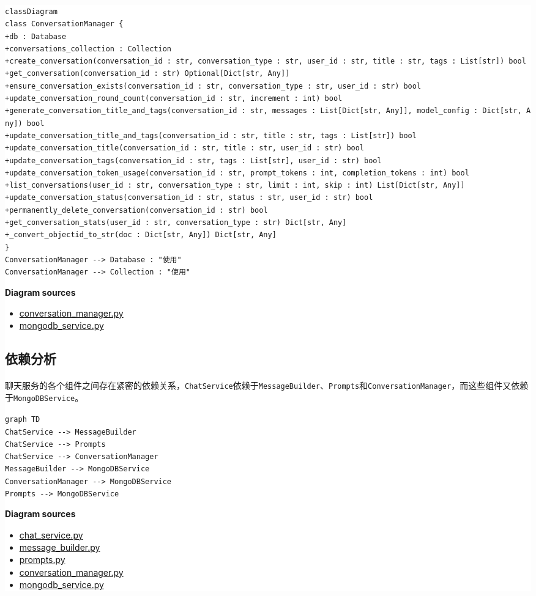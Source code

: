 ```mermaid
classDiagram
class ConversationManager {
+db : Database
+conversations_collection : Collection
+create_conversation(conversation_id : str, conversation_type : str, user_id : str, title : str, tags : List[str]) bool
+get_conversation(conversation_id : str) Optional[Dict[str, Any]]
+ensure_conversation_exists(conversation_id : str, conversation_type : str, user_id : str) bool
+update_conversation_round_count(conversation_id : str, increment : int) bool
+generate_conversation_title_and_tags(conversation_id : str, messages : List[Dict[str, Any]], model_config : Dict[str, Any]) bool
+update_conversation_title_and_tags(conversation_id : str, title : str, tags : List[str]) bool
+update_conversation_title(conversation_id : str, title : str, user_id : str) bool
+update_conversation_tags(conversation_id : str, tags : List[str], user_id : str) bool
+update_conversation_token_usage(conversation_id : str, prompt_tokens : int, completion_tokens : int) bool
+list_conversations(user_id : str, conversation_type : str, limit : int, skip : int) List[Dict[str, Any]]
+update_conversation_status(conversation_id : str, status : str, user_id : str) bool
+permanently_delete_conversation(conversation_id : str) bool
+get_conversation_stats(user_id : str, conversation_type : str) Dict[str, Any]
+_convert_objectid_to_str(doc : Dict[str, Any]) Dict[str, Any]
}
ConversationManager --> Database : "使用"
ConversationManager --> Collection : "使用"
```

**Diagram sources**
- [conversation_manager.py](file://mag/app/services/docdb/conversation_manager.py#L1-L437)
- [mongodb_service.py](file://mag/app/services/mongodb_service.py#L1-L420)

## 依赖分析
聊天服务的各个组件之间存在紧密的依赖关系，`ChatService`依赖于`MessageBuilder`、`Prompts`和`ConversationManager`，而这些组件又依赖于`MongoDBService`。

```mermaid
graph TD
ChatService --> MessageBuilder
ChatService --> Prompts
ChatService --> ConversationManager
MessageBuilder --> MongoDBService
ConversationManager --> MongoDBService
Prompts --> MongoDBService
```

**Diagram sources**
- [chat_service.py](file://mag/app/services/chat_service.py#L1-L446)
- [message_builder.py](file://mag/app/services/chat/message_builder.py#L1-L116)
- [prompts.py](file://mag/app/services/chat/prompts.py#L1-L80)
- [conversation_manager.py](file://mag/app/services/docdb/conversation_manager.py#L1-L437)
- [mongodb_service.py](file://mag/app/services/mongodb_service.py#L1-L420)
